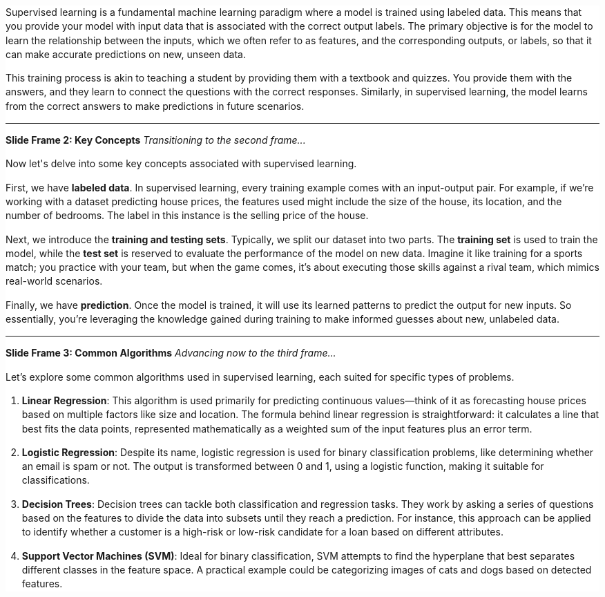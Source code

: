 Supervised learning is a fundamental machine learning paradigm where a model is trained using labeled data. This means that you provide your model with input data that is associated with the correct output labels. The primary objective is for the model to learn the relationship between the inputs, which we often refer to as features, and the corresponding outputs, or labels, so that it can make accurate predictions on new, unseen data.

This training process is akin to teaching a student by providing them with a textbook and quizzes. You provide them with the answers, and they learn to connect the questions with the correct responses. Similarly, in supervised learning, the model learns from the correct answers to make predictions in future scenarios.

---

**Slide Frame 2: Key Concepts**
*Transitioning to the second frame...*

Now let's delve into some key concepts associated with supervised learning.

First, we have **labeled data**. In supervised learning, every training example comes with an input-output pair. For example, if we’re working with a dataset predicting house prices, the features used might include the size of the house, its location, and the number of bedrooms. The label in this instance is the selling price of the house.

Next, we introduce the **training and testing sets**. Typically, we split our dataset into two parts. The **training set** is used to train the model, while the **test set** is reserved to evaluate the performance of the model on new data. Imagine it like training for a sports match; you practice with your team, but when the game comes, it’s about executing those skills against a rival team, which mimics real-world scenarios.

Finally, we have **prediction**. Once the model is trained, it will use its learned patterns to predict the output for new inputs. So essentially, you’re leveraging the knowledge gained during training to make informed guesses about new, unlabeled data.

---

**Slide Frame 3: Common Algorithms**
*Advancing now to the third frame...*

Let’s explore some common algorithms used in supervised learning, each suited for specific types of problems.

1. **Linear Regression**: This algorithm is used primarily for predicting continuous values—think of it as forecasting house prices based on multiple factors like size and location. The formula behind linear regression is straightforward: it calculates a line that best fits the data points, represented mathematically as a weighted sum of the input features plus an error term.

2. **Logistic Regression**: Despite its name, logistic regression is used for binary classification problems, like determining whether an email is spam or not. The output is transformed between 0 and 1, using a logistic function, making it suitable for classifications.

3. **Decision Trees**: Decision trees can tackle both classification and regression tasks. They work by asking a series of questions based on the features to divide the data into subsets until they reach a prediction. For instance, this approach can be applied to identify whether a customer is a high-risk or low-risk candidate for a loan based on different attributes.

4. **Support Vector Machines (SVM)**: Ideal for binary classification, SVM attempts to find the hyperplane that best separates different classes in the feature space. A practical example could be categorizing images of cats and dogs based on detected features.
